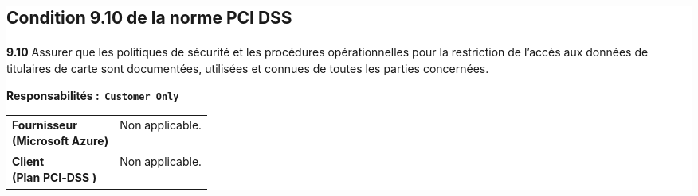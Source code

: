

## <a name="pci-dss-requirement-910"></a>Condition 9.10 de la norme PCI DSS

**9.10** Assurer que les politiques de sécurité et les procédures opérationnelles pour la restriction de l’accès aux données de titulaires de carte sont documentées, utilisées et connues de toutes les parties concernées.

**Responsabilités :&nbsp;&nbsp;`Customer Only`**

|||
|---|---|
| **Fournisseur<br />(Microsoft&nbsp;Azure)** | Non applicable. |
| **Client<br />(Plan PCI&#8209;DSS&nbsp;)** | Non applicable.|




